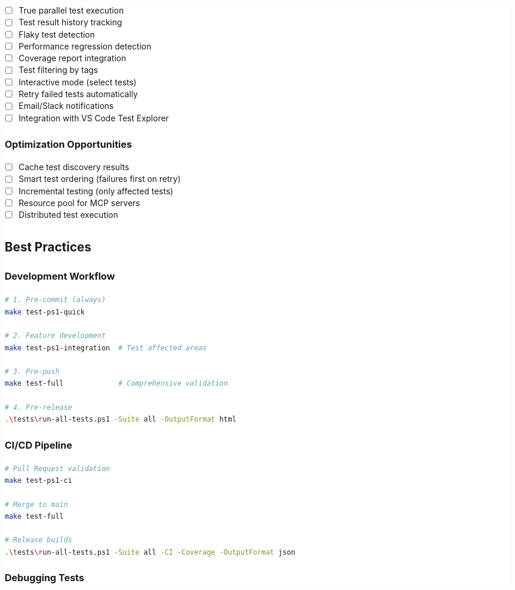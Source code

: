 - [ ] True parallel test execution
- [ ] Test result history tracking
- [ ] Flaky test detection
- [ ] Performance regression detection
- [ ] Coverage report integration
- [ ] Test filtering by tags
- [ ] Interactive mode (select tests)
- [ ] Retry failed tests automatically
- [ ] Email/Slack notifications
- [ ] Integration with VS Code Test Explorer

### Optimization Opportunities

- [ ] Cache test discovery results
- [ ] Smart test ordering (failures first on retry)
- [ ] Incremental testing (only affected tests)
- [ ] Resource pool for MCP servers
- [ ] Distributed test execution

## Best Practices

### Development Workflow

```bash
# 1. Pre-commit (always)
make test-ps1-quick

# 2. Feature development
make test-ps1-integration  # Test affected areas

# 3. Pre-push
make test-full             # Comprehensive validation

# 4. Pre-release
.\tests\run-all-tests.ps1 -Suite all -OutputFormat html
```

### CI/CD Pipeline

```bash
# Pull Request validation
make test-ps1-ci

# Merge to main
make test-full

# Release builds
.\tests\run-all-tests.ps1 -Suite all -CI -Coverage -OutputFormat json
```

### Debugging Tests
